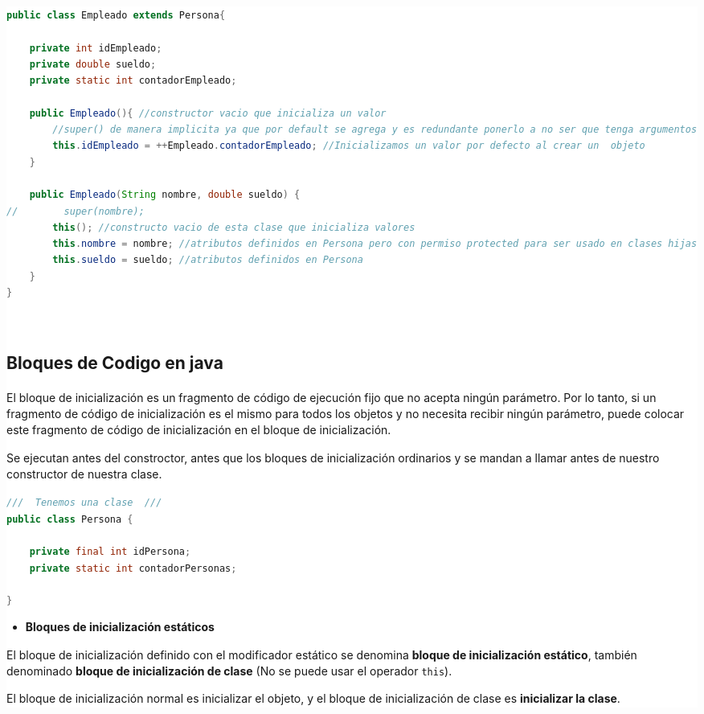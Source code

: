 ```java
public class Empleado extends Persona{

    private int idEmpleado;
    private double sueldo;
    private static int contadorEmpleado;

    public Empleado(){ //constructor vacio que inicializa un valor
        //super() de manera implicita ya que por default se agrega y es redundante ponerlo a no ser que tenga argumentos
        this.idEmpleado = ++Empleado.contadorEmpleado; //Inicializamos un valor por defecto al crear un  objeto
    }

    public Empleado(String nombre, double sueldo) {
//        super(nombre);
        this(); //constructo vacio de esta clase que inicializa valores
        this.nombre = nombre; //atributos definidos en Persona pero con permiso protected para ser usado en clases hijas
        this.sueldo = sueldo; //atributos definidos en Persona
    }
}
```

</br>

## Bloques de Codigo en java

El bloque de inicialización es un fragmento de código de ejecución fijo que no acepta ningún parámetro. Por lo tanto, si un fragmento de código de inicialización es el mismo para todos los objetos y no necesita recibir ningún parámetro, puede colocar este fragmento de código de inicialización en el bloque de inicialización.

Se ejecutan antes del constroctor, antes que los bloques de inicialización ordinarios y se mandan a llamar antes de nuestro constructor de nuestra clase.

```java
///  Tenemos una clase  ///
public class Persona {

    private final int idPersona;
    private static int contadorPersonas;

}
```

- **Bloques de inicialización estáticos**

El bloque de inicialización definido con el modificador estático se denomina __bloque de inicialización estático__, también denominado __bloque de inicialización de clase__ (No se puede usar el operador `this`).

El bloque de inicialización normal es inicializar el objeto, y el bloque de inicialización de clase es __inicializar la clase__.
